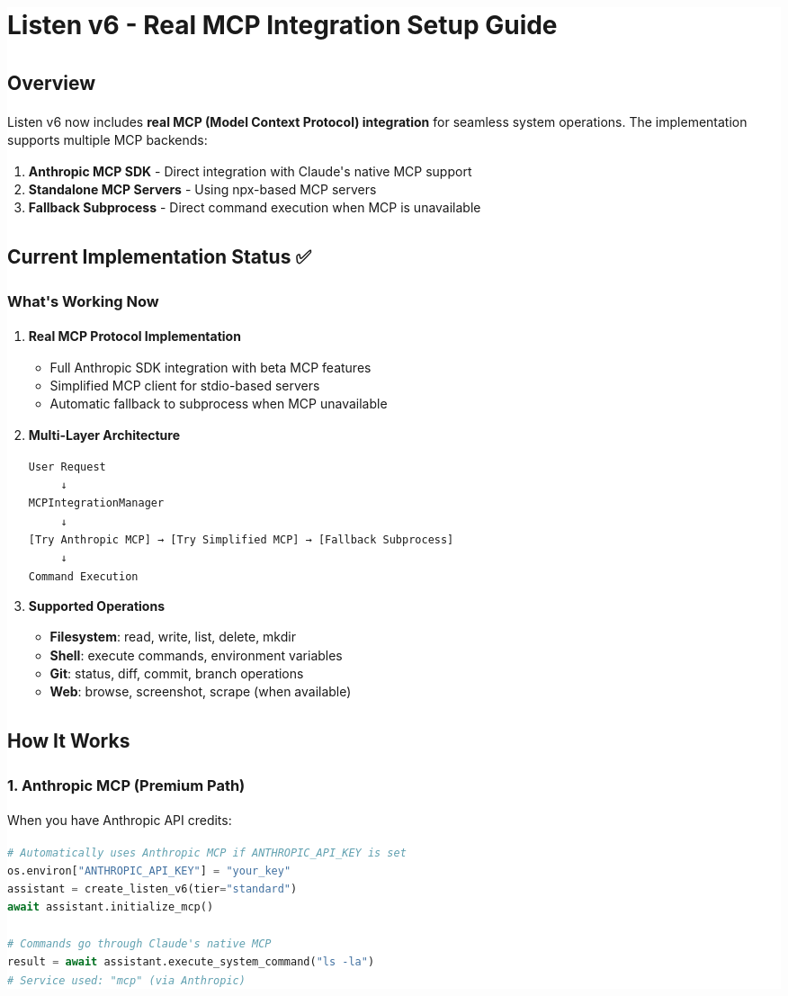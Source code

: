 # Listen v6 - Real MCP Integration Setup Guide

## Overview

Listen v6 now includes **real MCP (Model Context Protocol) integration** for seamless system operations. The implementation supports multiple MCP backends:

1. **Anthropic MCP SDK** - Direct integration with Claude's native MCP support
2. **Standalone MCP Servers** - Using npx-based MCP servers
3. **Fallback Subprocess** - Direct command execution when MCP is unavailable

## Current Implementation Status ✅

### What's Working Now

1. **Real MCP Protocol Implementation**
   - Full Anthropic SDK integration with beta MCP features
   - Simplified MCP client for stdio-based servers
   - Automatic fallback to subprocess when MCP unavailable

2. **Multi-Layer Architecture**
   ```
   User Request
        ↓
   MCPIntegrationManager
        ↓
   [Try Anthropic MCP] → [Try Simplified MCP] → [Fallback Subprocess]
        ↓
   Command Execution
   ```

3. **Supported Operations**
   - **Filesystem**: read, write, list, delete, mkdir
   - **Shell**: execute commands, environment variables
   - **Git**: status, diff, commit, branch operations
   - **Web**: browse, screenshot, scrape (when available)

## How It Works

### 1. Anthropic MCP (Premium Path)
When you have Anthropic API credits:
```python
# Automatically uses Anthropic MCP if ANTHROPIC_API_KEY is set
os.environ["ANTHROPIC_API_KEY"] = "your_key"
assistant = create_listen_v6(tier="standard")
await assistant.initialize_mcp()

# Commands go through Claude's native MCP
result = await assistant.execute_system_command("ls -la")
# Service used: "mcp" (via Anthropic)
```
